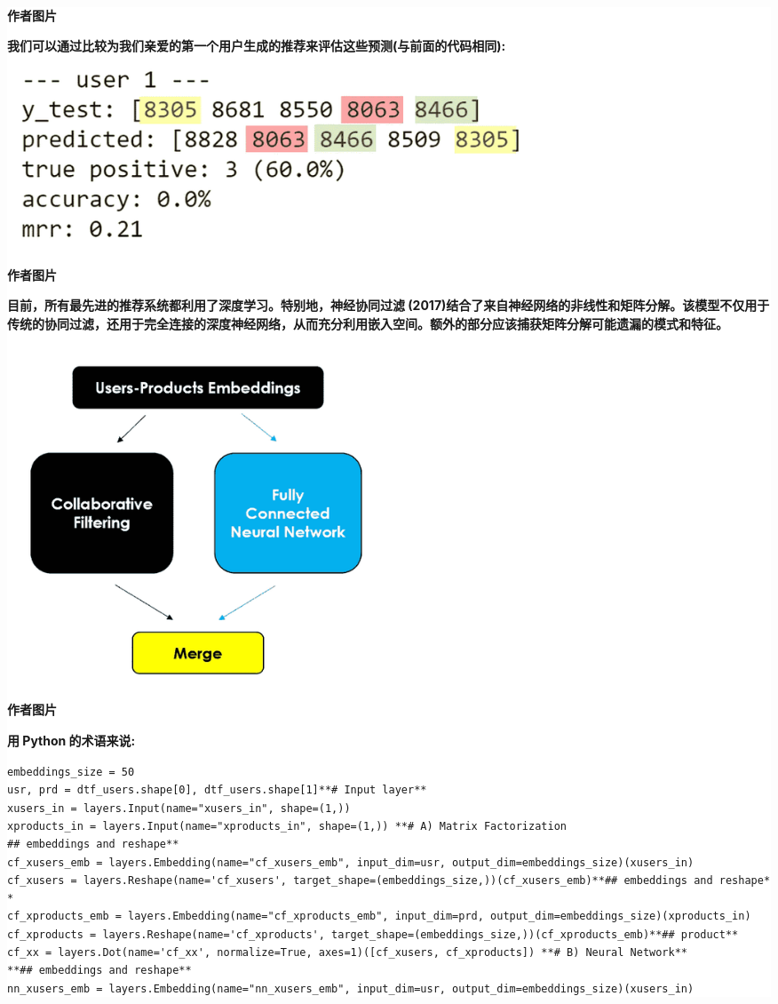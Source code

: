**作者图片**

**我们可以通过比较为我们亲爱的第一个用户生成的推荐来评估这些预测(与前面的代码相同):**

**![](img/bec1c8310062bb0f5a6902994a3c6cde.png)**

**作者图片**

**目前，所有最先进的推荐系统都利用了深度学习。特别地，**神经协同过滤** (2017)结合了来自神经网络的非线性和矩阵分解。该模型不仅用于传统的协同过滤，还用于完全连接的深度神经网络，从而充分利用嵌入空间。额外的部分应该捕获矩阵分解可能遗漏的模式和特征。**

**![](img/ed9c06c34351c7c1d0dc5ea27c745b3e.png)**

**作者图片**

**用 Python 的术语来说:**

```
embeddings_size = 50
usr, prd = dtf_users.shape[0], dtf_users.shape[1]**# Input layer**
xusers_in = layers.Input(name="xusers_in", shape=(1,))
xproducts_in = layers.Input(name="xproducts_in", shape=(1,)) **# A) Matrix Factorization
## embeddings and reshape**
cf_xusers_emb = layers.Embedding(name="cf_xusers_emb", input_dim=usr, output_dim=embeddings_size)(xusers_in)
cf_xusers = layers.Reshape(name='cf_xusers', target_shape=(embeddings_size,))(cf_xusers_emb)**## embeddings and reshape**
cf_xproducts_emb = layers.Embedding(name="cf_xproducts_emb", input_dim=prd, output_dim=embeddings_size)(xproducts_in)
cf_xproducts = layers.Reshape(name='cf_xproducts', target_shape=(embeddings_size,))(cf_xproducts_emb)**## product**
cf_xx = layers.Dot(name='cf_xx', normalize=True, axes=1)([cf_xusers, cf_xproducts]) **# B) Neural Network**
**## embeddings and reshape**
nn_xusers_emb = layers.Embedding(name="nn_xusers_emb", input_dim=usr, output_dim=embeddings_size)(xusers_in)
```
